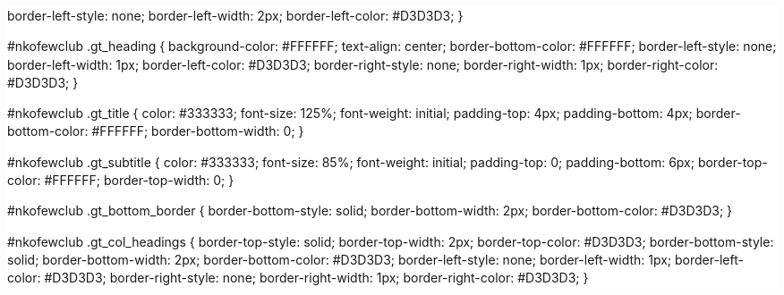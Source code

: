   border-left-style: none;
  border-left-width: 2px;
  border-left-color: #D3D3D3;
}

#nkofewclub .gt_heading {
  background-color: #FFFFFF;
  text-align: center;
  border-bottom-color: #FFFFFF;
  border-left-style: none;
  border-left-width: 1px;
  border-left-color: #D3D3D3;
  border-right-style: none;
  border-right-width: 1px;
  border-right-color: #D3D3D3;
}

#nkofewclub .gt_title {
  color: #333333;
  font-size: 125%;
  font-weight: initial;
  padding-top: 4px;
  padding-bottom: 4px;
  border-bottom-color: #FFFFFF;
  border-bottom-width: 0;
}

#nkofewclub .gt_subtitle {
  color: #333333;
  font-size: 85%;
  font-weight: initial;
  padding-top: 0;
  padding-bottom: 6px;
  border-top-color: #FFFFFF;
  border-top-width: 0;
}

#nkofewclub .gt_bottom_border {
  border-bottom-style: solid;
  border-bottom-width: 2px;
  border-bottom-color: #D3D3D3;
}

#nkofewclub .gt_col_headings {
  border-top-style: solid;
  border-top-width: 2px;
  border-top-color: #D3D3D3;
  border-bottom-style: solid;
  border-bottom-width: 2px;
  border-bottom-color: #D3D3D3;
  border-left-style: none;
  border-left-width: 1px;
  border-left-color: #D3D3D3;
  border-right-style: none;
  border-right-width: 1px;
  border-right-color: #D3D3D3;
}
